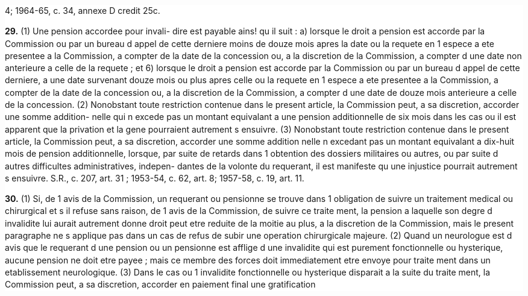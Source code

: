 4; 1964-65, c. 34, annexe D credit 25c.

**29.** (1) Une pension accordee pour invali-
dire est payable ains! qu il suit :
a) lorsque le droit a pension est accorde par
la Commission ou par un bureau d appel
de cette derniere moins de douze mois apres
la date ou la requete en 1 espece a ete
presentee a la Commission, a compter de la
date de la concession ou, a la discretion de
la Commission, a compter d une date non
anterieure a celle de la requete ; et
6) lorsque le droit a pension est accorde par
la Commission ou par un bureau d appel
de cette derniere, a une date survenant
douze mois ou plus apres celle ou la requete
en 1 espece a ete presentee a la Commission,
a compter de la date de la concession ou, a
la discretion de la Commission, a compter
d une date de douze mois anterieure a celle
de la concession.
(2) Nonobstant toute restriction contenue
dans le present article, la Commission peut, a
sa discretion, accorder une somme addition-
nelle qui n excede pas un montant equivalant
a une pension additionnelle de six mois dans
les cas ou il est apparent que la privation et
la gene pourraient autrement s ensuivre.
(3) Nonobstant toute restriction contenue
dans le present article, la Commission peut, a
sa discretion, accorder une somme addition
nelle n excedant pas un montant equivalant
a dix-huit mois de pension additionnelle,
lorsque, par suite de retards dans 1 obtention
des dossiers militaires ou autres, ou par suite
d autres difficultes administratives, indepen-
dantes de la volonte du requerant, il est
manifeste qu une injustice pourrait autrement
s ensuivre. S.R., c. 207, art. 31 ; 1953-54, c. 62,
art. 8; 1957-58, c. 19, art. 11.

**30.** (1) Si, de 1 avis de la Commission, un
requerant ou pensionne se trouve dans
1 obligation de suivre un traitement medical
ou chirurgical et s il refuse sans raison, de
1 avis de la Commission, de suivre ce traite
ment, la pension a laquelle son degre
d invalidite lui aurait autrement donne droit
peut etre reduite de la moitie au plus, a la
discretion de la Commission, mais le present
paragraphe ne s applique pas dans un cas de
refus de subir une operation chirurgicale
majeure.
(2) Quand un neurologue est d avis que le
requerant d une pension ou un pensionne est
afflige d une invalidite qui est purement
fonctionnelle ou hysterique, aucune pension
ne doit etre payee ; mais ce membre des forces
doit immediatement etre envoye pour traite
ment dans un etablissement neurologique.
(3) Dans le cas ou 1 invalidite fonctionnelle
ou hysterique disparait a la suite du traite
ment, la Commission peut, a sa discretion,
accorder en paiement final une gratification